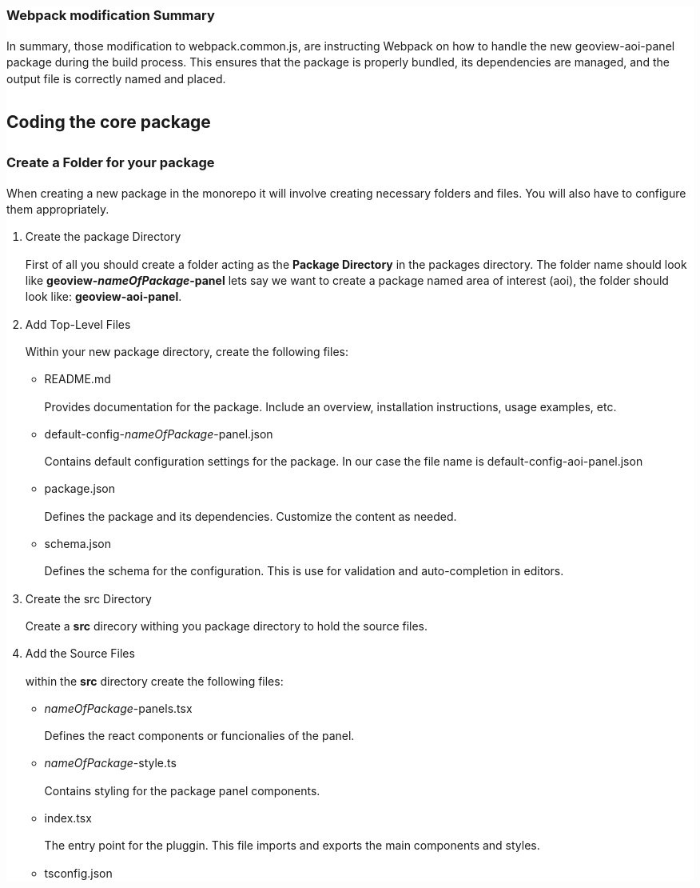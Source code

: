 ### Webpack modification Summary
In summary, those modification to webpack.common.js, are instructing Webpack on how to handle the new geoview-aoi-panel package during the build process. This ensures that the package is properly bundled, its dependencies are managed, and the output file is correctly named and placed.

## Coding the core package
### Create a Folder for your package
When creating a new package in the monorepo it will involve creating necessary folders and files. You will also have to configure them appropriately.
1. Create the package Directory

   First of all you should create a folder acting as the **Package Directory** in the packages directory. The folder name should look like **geoview-*nameOfPackage*-panel** lets say we want to create a package named area of interest (aoi), the folder should look like: **geoview-aoi-panel**.
2. Add Top-Level Files

   Within your new package directory, create the following files:
   - README.md

     Provides documentation for the package. Include an overview, installation instructions, usage examples, etc.

   - default-config-*nameOfPackage*-panel.json

     Contains default configuration settings for the package. In our case the file name is default-config-aoi-panel.json

   - package.json

     Defines the package and its dependencies. Customize the content as needed.

   - schema.json

     Defines the schema for the configuration. This is use for validation and auto-completion in editors.

3. Create the src Directory

   Create a **src** direcory withing you package directory to hold the source files.

4. Add the Source Files

   within the **src** directory create the following files:

   - *nameOfPackage*-panels.tsx

     Defines the react components or funcionalies of the panel.

   - *nameOfPackage*-style.ts

     Contains styling for the package panel components.

   - index.tsx

     The entry point for the pluggin. This file imports and exports the main components and styles.

   - tsconfig.json
